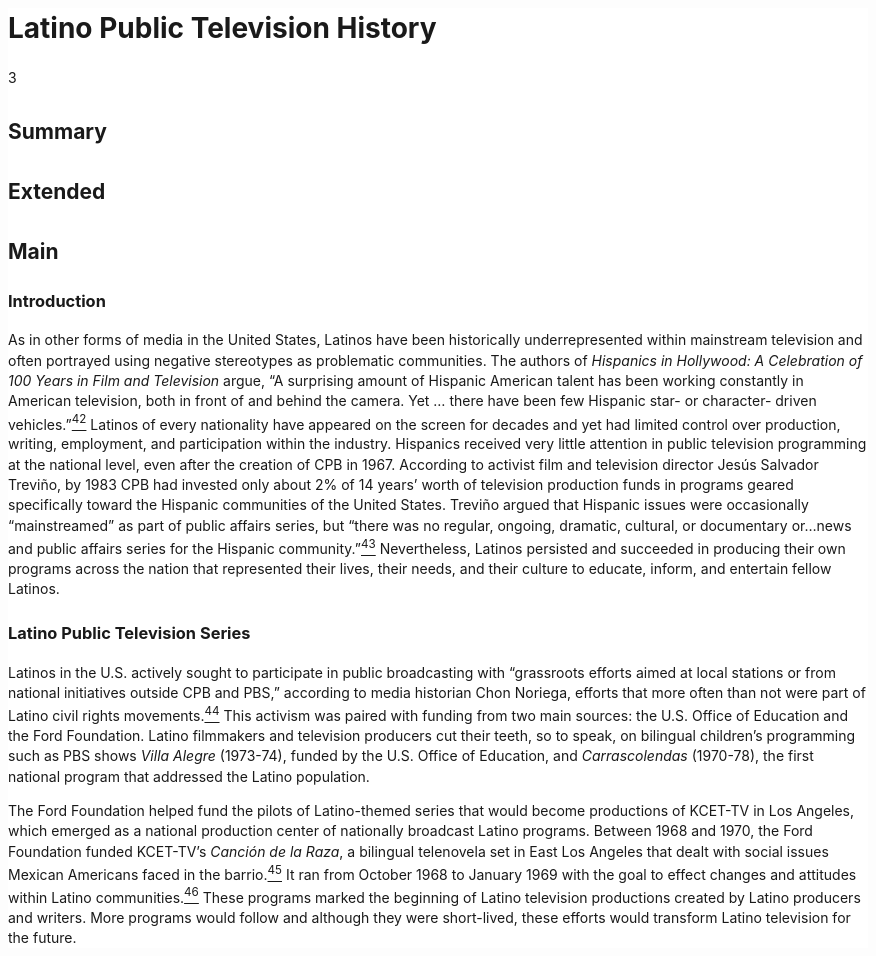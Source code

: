 # Latino Public Television History

3

## Summary

## Extended

## Main

### Introduction

As in other forms of media in the United States, Latinos have been historically underrepresented within mainstream television and often portrayed using negative stereotypes as problematic communities. The authors of *Hispanics in Hollywood: A Celebration of 100 Years in Film and Television* argue, “A surprising amount of Hispanic American talent has been working constantly in American television, both in front of and behind the camera. Yet … there have been few Hispanic star- or character- driven vehicles.”[<sup>42</sup>](/exhibits/latino-empowerment/notes#42) Latinos of every nationality have appeared on the screen for decades and yet had limited control over production, writing, employment, and participation within the industry. Hispanics received very little attention in public television programming at the national level, even after the creation of CPB in 1967. According to activist film and television director Jesús Salvador Treviño, by 1983 CPB had invested only about 2% of 14 years’ worth of television production funds in programs geared specifically toward the Hispanic communities of the United States. Treviño argued that Hispanic issues were occasionally “mainstreamed” as part of public affairs series, but “there was no regular, ongoing, dramatic, cultural, or documentary or…news and public affairs series for the Hispanic community.”[<sup>43</sup>](/exhibits/latino-empowerment/notes#43) Nevertheless, Latinos persisted and succeeded in producing their own programs across the nation that represented their lives, their needs, and their culture to educate, inform, and entertain fellow Latinos.

### Latino Public Television Series

Latinos in the U.S. actively sought to participate in public broadcasting with “grassroots efforts aimed at local stations or from national initiatives outside CPB and PBS,” according to media historian Chon Noriega, efforts that more often than not were part of Latino civil rights movements.[<sup>44</sup>](/exhibits/latino-empowerment/notes#44) This activism was paired with funding from two main sources: the U.S. Office of Education and the Ford Foundation. Latino filmmakers and television producers cut their teeth, so to speak, on bilingual children’s programming such as PBS shows *Villa Alegre* (1973-74), funded by the U.S. Office of Education, and *Carrascolendas* (1970-78), the first national program that addressed the Latino population.

The Ford Foundation helped fund the pilots of Latino-themed series that would become productions of KCET-TV in Los Angeles, which emerged as a national production center of nationally broadcast Latino programs. Between 1968 and 1970, the Ford Foundation funded KCET-TV’s *Canción de la Raza*, a bilingual telenovela set in East Los Angeles that dealt with social issues Mexican Americans faced in the barrio.[<sup>45</sup>](/exhibits/latino-empowerment/notes#45) It ran from October 1968 to January 1969 with the goal to effect changes and attitudes within Latino communities.[<sup>46</sup>](/exhibits/latino-empowerment/notes#46) These programs marked the beginning of Latino television productions created by Latino producers and writers. More programs would follow and although they were short-lived, these efforts would transform Latino television for the future.
